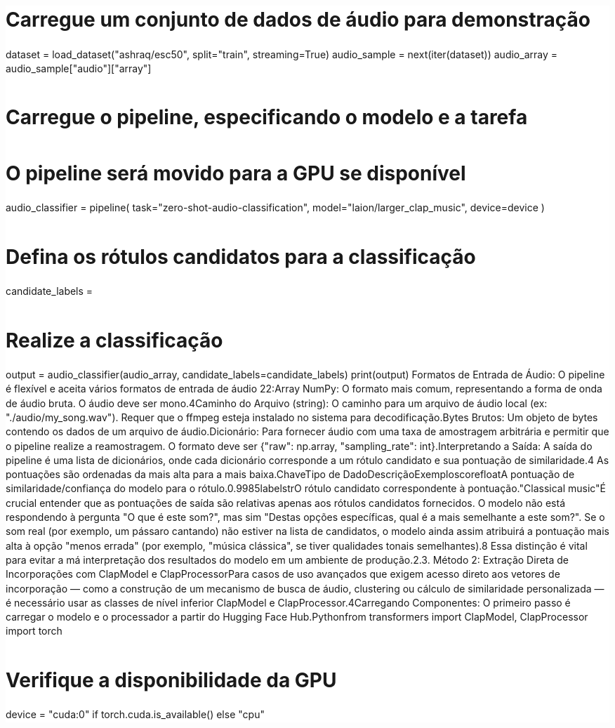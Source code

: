 # Carregue um conjunto de dados de áudio para demonstração
dataset = load_dataset("ashraq/esc50", split="train", streaming=True)
audio_sample = next(iter(dataset))
audio_array = audio_sample["audio"]["array"]

# Carregue o pipeline, especificando o modelo e a tarefa
# O pipeline será movido para a GPU se disponível
audio_classifier = pipeline(
    task="zero-shot-audio-classification",
    model="laion/larger_clap_music",
    device=device
)

# Defina os rótulos candidatos para a classificação
candidate_labels =

# Realize a classificação
output = audio_classifier(audio_array, candidate_labels=candidate_labels)
print(output)
Formatos de Entrada de Áudio: O pipeline é flexível e aceita vários formatos de entrada de áudio 22:Array NumPy: O formato mais comum, representando a forma de onda de áudio bruta. O áudio deve ser mono.4Caminho do Arquivo (string): O caminho para um arquivo de áudio local (ex: "./audio/my_song.wav"). Requer que o ffmpeg esteja instalado no sistema para decodificação.Bytes Brutos: Um objeto de bytes contendo os dados de um arquivo de áudio.Dicionário: Para fornecer áudio com uma taxa de amostragem arbitrária e permitir que o pipeline realize a reamostragem. O formato deve ser {"raw": np.array, "sampling_rate": int}.Interpretando a Saída: A saída do pipeline é uma lista de dicionários, onde cada dicionário corresponde a um rótulo candidato e sua pontuação de similaridade.4 As pontuações são ordenadas da mais alta para a mais baixa.ChaveTipo de DadoDescriçãoExemploscorefloatA pontuação de similaridade/confiança do modelo para o rótulo.0.9985labelstrO rótulo candidato correspondente à pontuação."Classical music"É crucial entender que as pontuações de saída são relativas apenas aos rótulos candidatos fornecidos. O modelo não está respondendo à pergunta "O que é este som?", mas sim "Destas opções específicas, qual é a mais semelhante a este som?". Se o som real (por exemplo, um pássaro cantando) não estiver na lista de candidatos, o modelo ainda assim atribuirá a pontuação mais alta à opção "menos errada" (por exemplo, "música clássica", se tiver qualidades tonais semelhantes).8 Essa distinção é vital para evitar a má interpretação dos resultados do modelo em um ambiente de produção.2.3. Método 2: Extração Direta de Incorporações com ClapModel e ClapProcessorPara casos de uso avançados que exigem acesso direto aos vetores de incorporação — como a construção de um mecanismo de busca de áudio, clustering ou cálculo de similaridade personalizada — é necessário usar as classes de nível inferior ClapModel e ClapProcessor.4Carregando Componentes: O primeiro passo é carregar o modelo e o processador a partir do Hugging Face Hub.Pythonfrom transformers import ClapModel, ClapProcessor
import torch

# Verifique a disponibilidade da GPU
device = "cuda:0" if torch.cuda.is_available() else "cpu"
